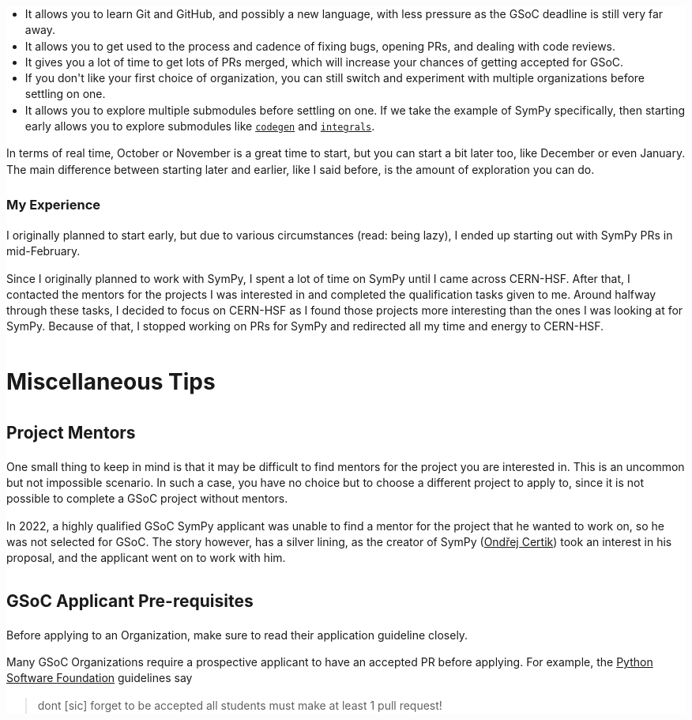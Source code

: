 * It allows you to learn Git and GitHub, and possibly a new language, with less pressure as the GSoC deadline is still very far away.
* It allows you to get used to the process and cadence of fixing bugs, opening PRs, and dealing with code reviews.
* It gives you a lot of time to get lots of PRs merged, which will increase your chances of getting accepted for GSoC.
* If you don't like your first choice of organization, you can still switch and experiment with multiple organizations before settling on one.
* It allows you to explore multiple submodules before settling on one. If we take the example of SymPy specifically, then starting early allows you to explore submodules like [`codegen`](https://github.com/sympy/sympy/tree/4801871259a1a8db27bae99f5ea4db109bb1320a/sympy/codegen) and [`integrals`](https://github.com/sympy/sympy/tree/4801871259a1a8db27bae99f5ea4db109bb1320a/sympy/integrals).

In terms of real time, October or November is a great time to start, but you can start a bit later too, like December or even January. The main difference between starting later and earlier, like I said before, is the amount of exploration you can do.

### My Experience

I originally planned to start early, but due to various circumstances (read: being lazy), I ended up starting out with SymPy PRs in mid-February.

Since I originally planned to work with SymPy, I spent a lot of time on SymPy until I came across CERN-HSF. After that, I contacted the mentors for the projects I was interested in and completed the qualification tasks given to me. Around halfway through these tasks, I decided to focus on CERN-HSF as I found those projects more interesting than the ones I was looking at for SymPy. Because of that, I stopped working on PRs for SymPy and redirected all my time and energy to CERN-HSF.

# Miscellaneous Tips

## Project Mentors

One small thing to keep in mind is that it may be difficult to find mentors for the project you are interested in. This is an uncommon but not impossible scenario. In such a case, you have no choice but to choose a different project to apply to, since it is not possible to complete a GSoC project without mentors.

In 2022, a highly qualified GSoC SymPy applicant was unable to find a mentor for the project that he wanted to work on, so he was not selected for GSoC. The story however, has a silver lining, as the creator of SymPy ([Ondřej Certik](https://ondrejcertik.com/)) took an interest in his proposal, and the applicant went on to work with him.

## GSoC Applicant Pre-requisites

Before applying to an Organization, make sure to read their application guideline closely.

Many GSoC Organizations require a prospective applicant to have an accepted PR before applying. For example, the [Python Software Foundation](https://web.archive.org/web/20231001162241/https://python-gsoc.org/psf_ideas.html) guidelines say

> dont [sic] forget to be accepted all students must make at least 1 pull request!


[^pr]: PR is short for Pull Request. In case you don't know what those are, you can read more about them [here](https://docs.github.com/en/pull-requests/collaborating-with-pull-requests/proposing-changes-to-your-work-with-pull-requests/about-pull-requests).
[^reviewer]: The reviewer is the person who will be reading your proposal and ultimately deciding whether they want you as a GSoC Contributor or not. Often, there are multiple reviewers.